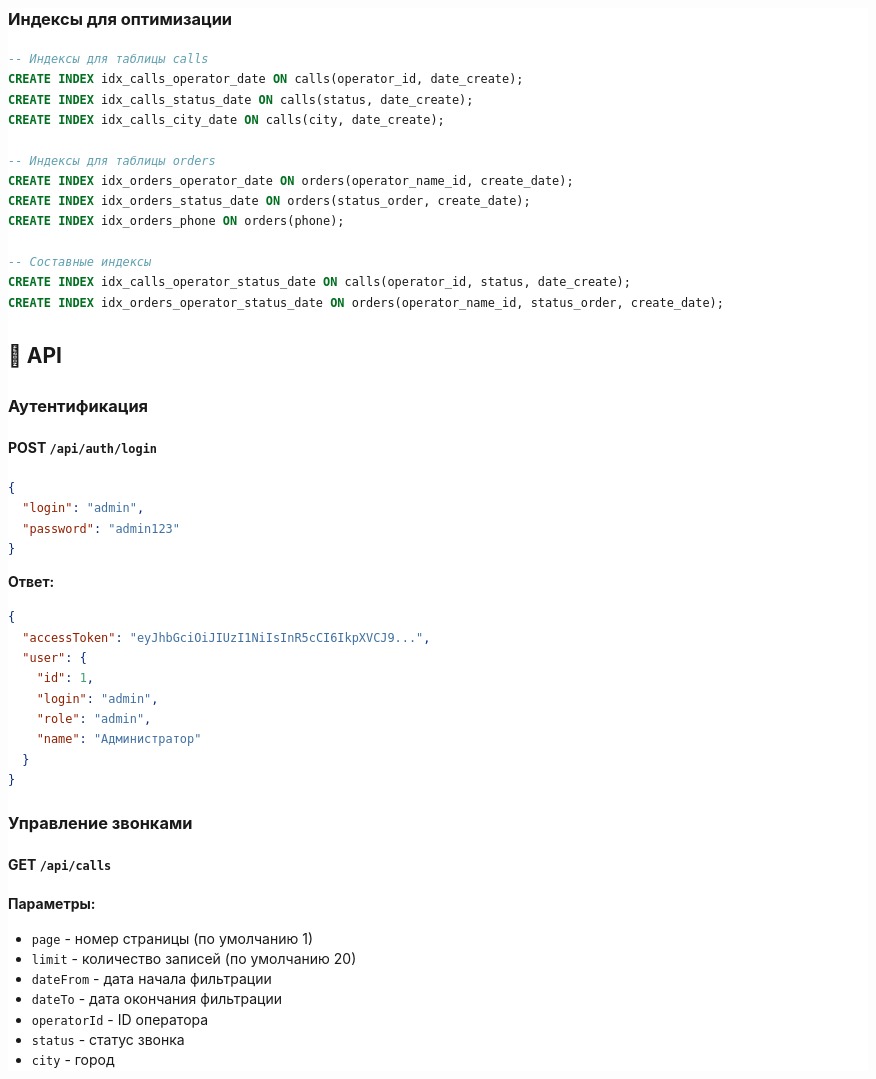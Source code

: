 ### Индексы для оптимизации

```sql
-- Индексы для таблицы calls
CREATE INDEX idx_calls_operator_date ON calls(operator_id, date_create);
CREATE INDEX idx_calls_status_date ON calls(status, date_create);
CREATE INDEX idx_calls_city_date ON calls(city, date_create);

-- Индексы для таблицы orders
CREATE INDEX idx_orders_operator_date ON orders(operator_name_id, create_date);
CREATE INDEX idx_orders_status_date ON orders(status_order, create_date);
CREATE INDEX idx_orders_phone ON orders(phone);

-- Составные индексы
CREATE INDEX idx_calls_operator_status_date ON calls(operator_id, status, date_create);
CREATE INDEX idx_orders_operator_status_date ON orders(operator_name_id, status_order, create_date);
```

## 🔌 API

### Аутентификация

#### POST `/api/auth/login`
```json
{
  "login": "admin",
  "password": "admin123"
}
```

**Ответ:**
```json
{
  "accessToken": "eyJhbGciOiJIUzI1NiIsInR5cCI6IkpXVCJ9...",
  "user": {
    "id": 1,
    "login": "admin",
    "role": "admin",
    "name": "Администратор"
  }
}
```

### Управление звонками

#### GET `/api/calls`
**Параметры:**
- `page` - номер страницы (по умолчанию 1)
- `limit` - количество записей (по умолчанию 20)
- `dateFrom` - дата начала фильтрации
- `dateTo` - дата окончания фильтрации
- `operatorId` - ID оператора
- `status` - статус звонка
- `city` - город
